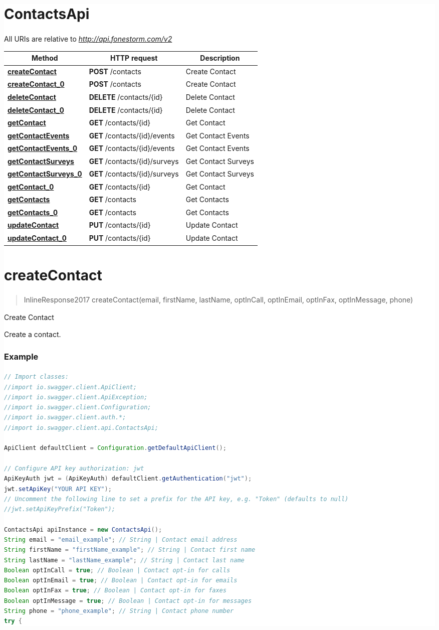 # ContactsApi

All URIs are relative to *http://api.fonestorm.com/v2*

Method | HTTP request | Description
------------- | ------------- | -------------
[**createContact**](ContactsApi.md#createContact) | **POST** /contacts | Create Contact
[**createContact_0**](ContactsApi.md#createContact_0) | **POST** /contacts | Create Contact
[**deleteContact**](ContactsApi.md#deleteContact) | **DELETE** /contacts/{id} | Delete Contact
[**deleteContact_0**](ContactsApi.md#deleteContact_0) | **DELETE** /contacts/{id} | Delete Contact
[**getContact**](ContactsApi.md#getContact) | **GET** /contacts/{id} | Get Contact
[**getContactEvents**](ContactsApi.md#getContactEvents) | **GET** /contacts/{id}/events | Get Contact Events
[**getContactEvents_0**](ContactsApi.md#getContactEvents_0) | **GET** /contacts/{id}/events | Get Contact Events
[**getContactSurveys**](ContactsApi.md#getContactSurveys) | **GET** /contacts/{id}/surveys | Get Contact Surveys
[**getContactSurveys_0**](ContactsApi.md#getContactSurveys_0) | **GET** /contacts/{id}/surveys | Get Contact Surveys
[**getContact_0**](ContactsApi.md#getContact_0) | **GET** /contacts/{id} | Get Contact
[**getContacts**](ContactsApi.md#getContacts) | **GET** /contacts | Get Contacts
[**getContacts_0**](ContactsApi.md#getContacts_0) | **GET** /contacts | Get Contacts
[**updateContact**](ContactsApi.md#updateContact) | **PUT** /contacts/{id} | Update Contact
[**updateContact_0**](ContactsApi.md#updateContact_0) | **PUT** /contacts/{id} | Update Contact


<a name="createContact"></a>
# **createContact**
> InlineResponse2017 createContact(email, firstName, lastName, optInCall, optInEmail, optInFax, optInMessage, phone)

Create Contact

Create a contact.

### Example
```java
// Import classes:
//import io.swagger.client.ApiClient;
//import io.swagger.client.ApiException;
//import io.swagger.client.Configuration;
//import io.swagger.client.auth.*;
//import io.swagger.client.api.ContactsApi;

ApiClient defaultClient = Configuration.getDefaultApiClient();

// Configure API key authorization: jwt
ApiKeyAuth jwt = (ApiKeyAuth) defaultClient.getAuthentication("jwt");
jwt.setApiKey("YOUR API KEY");
// Uncomment the following line to set a prefix for the API key, e.g. "Token" (defaults to null)
//jwt.setApiKeyPrefix("Token");

ContactsApi apiInstance = new ContactsApi();
String email = "email_example"; // String | Contact email address
String firstName = "firstName_example"; // String | Contact first name
String lastName = "lastName_example"; // String | Contact last name
Boolean optInCall = true; // Boolean | Contact opt-in for calls
Boolean optInEmail = true; // Boolean | Contact opt-in for emails
Boolean optInFax = true; // Boolean | Contact opt-in for faxes
Boolean optInMessage = true; // Boolean | Contact opt-in for messages
String phone = "phone_example"; // String | Contact phone number
try {
```